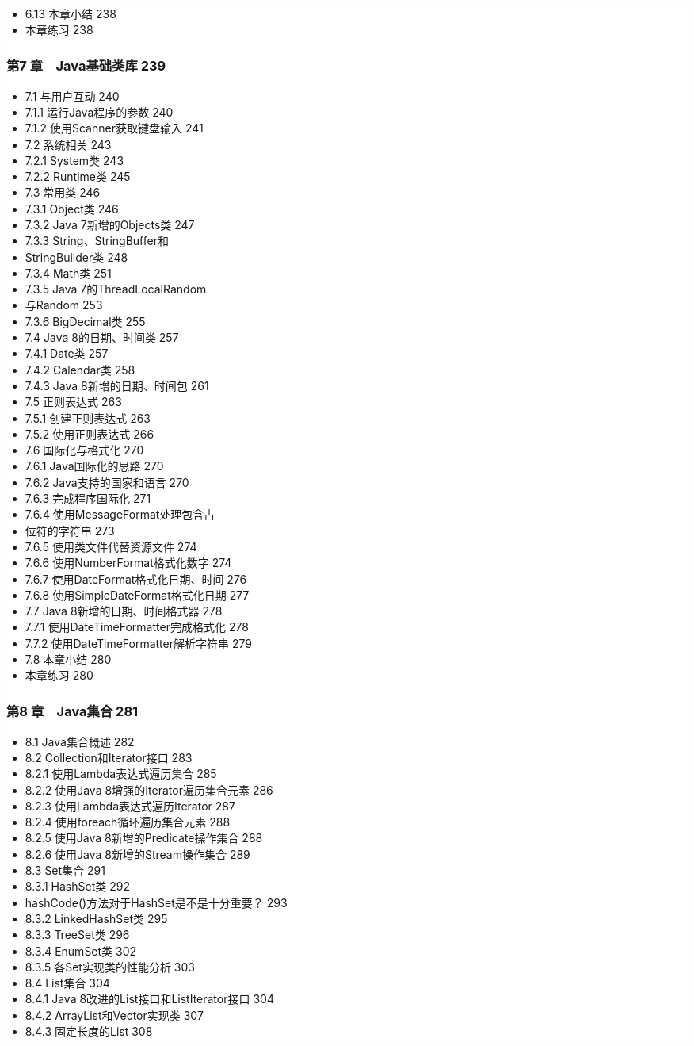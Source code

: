   + 6.13 本章小结	238 
  + 本章练习	238 

### 第7 章　Java基础类库	239 

  + 7.1 与用户互动	240 
  + 7.1.1 运行Java程序的参数	240 
  + 7.1.2 使用Scanner获取键盘输入	241 
  + 7.2 系统相关	243 
  + 7.2.1 System类	243 
  + 7.2.2 Runtime类	245 
  + 7.3 常用类	246 
  + 7.3.1 Object类	246 
  + 7.3.2 Java 7新增的Objects类	247 
  + 7.3.3 String、StringBuffer和 
  + StringBuilder类	248 
  + 7.3.4 Math类	251 
  + 7.3.5 Java 7的ThreadLocalRandom 
  + 与Random	253 
  + 7.3.6 BigDecimal类	255 
  + 7.4 Java 8的日期、时间类	257 
  + 7.4.1 Date类	257 
  + 7.4.2 Calendar类	258 
  + 7.4.3 Java 8新增的日期、时间包	261 
  + 7.5 正则表达式	263 
  + 7.5.1 创建正则表达式	263 
  + 7.5.2 使用正则表达式	266 
  + 7.6 国际化与格式化	270 
  + 7.6.1 Java国际化的思路	270 
  + 7.6.2 Java支持的国家和语言	270 
  + 7.6.3 完成程序国际化	271 
  + 7.6.4 使用MessageFormat处理包含占 
  + 位符的字符串	273 
  + 7.6.5 使用类文件代替资源文件	274 
  + 7.6.6 使用NumberFormat格式化数字	274 
  + 7.6.7 使用DateFormat格式化日期、时间	276 
  + 7.6.8 使用SimpleDateFormat格式化日期	277 
  + 7.7 Java 8新增的日期、时间格式器	278 
  + 7.7.1 使用DateTimeFormatter完成格式化	278 
  + 7.7.2 使用DateTimeFormatter解析字符串	279 
  + 7.8 本章小结	280 
  + 本章练习	280 

### 第8 章　Java集合	281

  + 8.1 Java集合概述	282 
  + 8.2 Collection和Iterator接口	283 
  + 8.2.1 使用Lambda表达式遍历集合	285 
  + 8.2.2 使用Java 8增强的Iterator遍历集合元素	286 
  + 8.2.3 使用Lambda表达式遍历Iterator	287 
  + 8.2.4 使用foreach循环遍历集合元素	288 
  + 8.2.5 使用Java 8新增的Predicate操作集合	288 
  + 8.2.6 使用Java 8新增的Stream操作集合	289 
  + 8.3 Set集合	291 
  + 8.3.1 HashSet类	292 
  + hashCode()方法对于HashSet是不是十分重要？	293 
  + 8.3.2 LinkedHashSet类	295 
  + 8.3.3 TreeSet类	296 
  + 8.3.4 EnumSet类	302 
  + 8.3.5 各Set实现类的性能分析	303 
  + 8.4 List集合	304 
  + 8.4.1 Java 8改进的List接口和ListIterator接口	304 
  + 8.4.2 ArrayList和Vector实现类	307 
  + 8.4.3 固定长度的List	308 